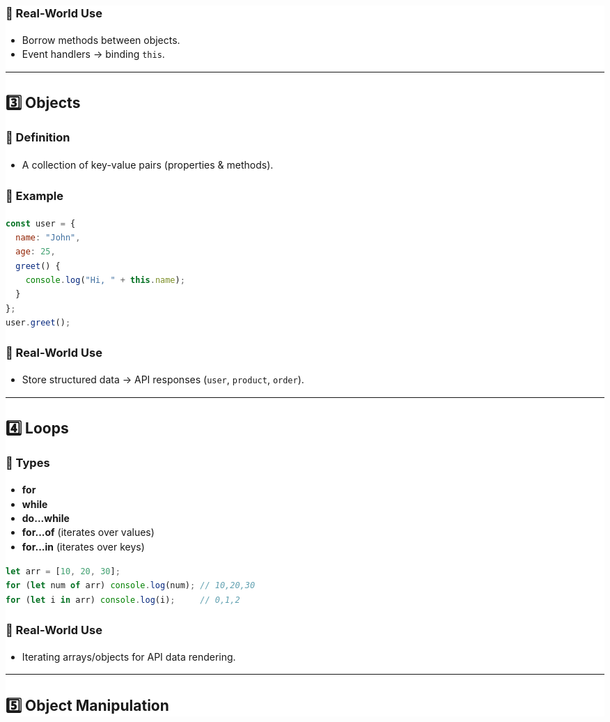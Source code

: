 ### 🔹 Real-World Use  
- Borrow methods between objects.  
- Event handlers → binding `this`.  

---

## 3️⃣ Objects  

### 🔹 Definition  
- A collection of key-value pairs (properties & methods).  

### 🔹 Example  
```js
const user = {
  name: "John",
  age: 25,
  greet() {
    console.log("Hi, " + this.name);
  }
};
user.greet();
```

### 🔹 Real-World Use  
- Store structured data → API responses (`user`, `product`, `order`).  

---

## 4️⃣ Loops  

### 🔹 Types  
- **for**  
- **while**  
- **do...while**  
- **for...of** (iterates over values)  
- **for...in** (iterates over keys)  

```js
let arr = [10, 20, 30];
for (let num of arr) console.log(num); // 10,20,30
for (let i in arr) console.log(i);     // 0,1,2
```

### 🔹 Real-World Use  
- Iterating arrays/objects for API data rendering.  

---

## 5️⃣ Object Manipulation  
